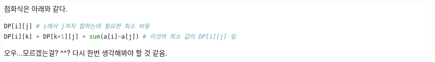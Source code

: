 점화식은 아래와 같다.

```python
DP[i][j] # i에서 j까지 합하는데 필요한 최소 비용
DP[i][k] + DP[k+1][j] + sum(a[i]~a[j]) # 이것의 최소 값이 DP[i][j] 임
```

오우...모르겠는걸? ^^?
다시 한번 생각해봐야 할 것 같음.